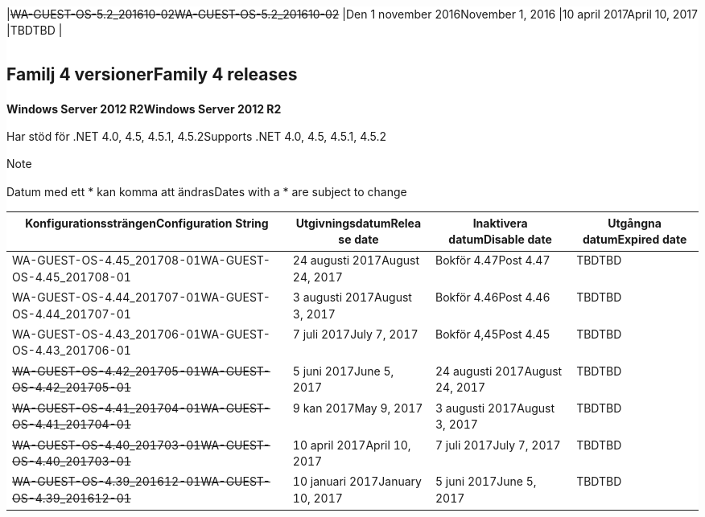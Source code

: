 |<span data-ttu-id="d7fac-180">~~WA-GUEST-OS-5.2_201610-02~~</span><span class="sxs-lookup"><span data-stu-id="d7fac-180">~~WA-GUEST-OS-5.2_201610-02~~</span></span> |<span data-ttu-id="d7fac-181">Den 1 november 2016</span><span class="sxs-lookup"><span data-stu-id="d7fac-181">November 1, 2016</span></span> |<span data-ttu-id="d7fac-182">10 april 2017</span><span class="sxs-lookup"><span data-stu-id="d7fac-182">April 10, 2017</span></span> |<span data-ttu-id="d7fac-183">TBD</span><span class="sxs-lookup"><span data-stu-id="d7fac-183">TBD</span></span> |

## <a name="family-4-releases"></a><span data-ttu-id="d7fac-184">Familj 4 versioner</span><span class="sxs-lookup"><span data-stu-id="d7fac-184">Family 4 releases</span></span>
<span data-ttu-id="d7fac-185">**Windows Server 2012 R2**</span><span class="sxs-lookup"><span data-stu-id="d7fac-185">**Windows Server 2012 R2**</span></span>

<span data-ttu-id="d7fac-186">Har stöd för .NET 4.0, 4.5, 4.5.1, 4.5.2</span><span class="sxs-lookup"><span data-stu-id="d7fac-186">Supports .NET 4.0, 4.5, 4.5.1, 4.5.2</span></span>

> [!NOTE]
> <span data-ttu-id="d7fac-187">Datum med ett * kan komma att ändras</span><span class="sxs-lookup"><span data-stu-id="d7fac-187">Dates with a * are subject to change</span></span>
>
>

| <span data-ttu-id="d7fac-188">Konfigurationssträngen</span><span class="sxs-lookup"><span data-stu-id="d7fac-188">Configuration String</span></span> | <span data-ttu-id="d7fac-189">Utgivningsdatum</span><span class="sxs-lookup"><span data-stu-id="d7fac-189">Release date</span></span> | <span data-ttu-id="d7fac-190">Inaktivera datum</span><span class="sxs-lookup"><span data-stu-id="d7fac-190">Disable date</span></span> | <span data-ttu-id="d7fac-191">Utgångna datum</span><span class="sxs-lookup"><span data-stu-id="d7fac-191">Expired date</span></span> |
| --- | --- | --- | --- |
| <span data-ttu-id="d7fac-192">WA-GUEST-OS-4.45_201708-01</span><span class="sxs-lookup"><span data-stu-id="d7fac-192">WA-GUEST-OS-4.45_201708-01</span></span> |<span data-ttu-id="d7fac-193">24 augusti 2017</span><span class="sxs-lookup"><span data-stu-id="d7fac-193">August 24, 2017</span></span> |<span data-ttu-id="d7fac-194">Bokför 4.47</span><span class="sxs-lookup"><span data-stu-id="d7fac-194">Post 4.47</span></span> |<span data-ttu-id="d7fac-195">TBD</span><span class="sxs-lookup"><span data-stu-id="d7fac-195">TBD</span></span> |
| <span data-ttu-id="d7fac-196">WA-GUEST-OS-4.44_201707-01</span><span class="sxs-lookup"><span data-stu-id="d7fac-196">WA-GUEST-OS-4.44_201707-01</span></span> |<span data-ttu-id="d7fac-197">3 augusti 2017</span><span class="sxs-lookup"><span data-stu-id="d7fac-197">August 3, 2017</span></span> |<span data-ttu-id="d7fac-198">Bokför 4.46</span><span class="sxs-lookup"><span data-stu-id="d7fac-198">Post 4.46</span></span> |<span data-ttu-id="d7fac-199">TBD</span><span class="sxs-lookup"><span data-stu-id="d7fac-199">TBD</span></span> |
| <span data-ttu-id="d7fac-200">WA-GUEST-OS-4.43_201706-01</span><span class="sxs-lookup"><span data-stu-id="d7fac-200">WA-GUEST-OS-4.43_201706-01</span></span> |<span data-ttu-id="d7fac-201">7 juli 2017</span><span class="sxs-lookup"><span data-stu-id="d7fac-201">July 7, 2017</span></span> |<span data-ttu-id="d7fac-202">Bokför 4,45</span><span class="sxs-lookup"><span data-stu-id="d7fac-202">Post 4.45</span></span> |<span data-ttu-id="d7fac-203">TBD</span><span class="sxs-lookup"><span data-stu-id="d7fac-203">TBD</span></span> |
|<span data-ttu-id="d7fac-204">~~WA-GUEST-OS-4.42_201705-01~~</span><span class="sxs-lookup"><span data-stu-id="d7fac-204">~~WA-GUEST-OS-4.42_201705-01~~</span></span> |<span data-ttu-id="d7fac-205">5 juni 2017</span><span class="sxs-lookup"><span data-stu-id="d7fac-205">June 5, 2017</span></span> |<span data-ttu-id="d7fac-206">24 augusti 2017</span><span class="sxs-lookup"><span data-stu-id="d7fac-206">August 24, 2017</span></span> |<span data-ttu-id="d7fac-207">TBD</span><span class="sxs-lookup"><span data-stu-id="d7fac-207">TBD</span></span> |
|<span data-ttu-id="d7fac-208">~~WA-GUEST-OS-4.41_201704-01~~</span><span class="sxs-lookup"><span data-stu-id="d7fac-208">~~WA-GUEST-OS-4.41_201704-01~~</span></span> |<span data-ttu-id="d7fac-209">9 kan 2017</span><span class="sxs-lookup"><span data-stu-id="d7fac-209">May 9, 2017</span></span> |<span data-ttu-id="d7fac-210">3 augusti 2017</span><span class="sxs-lookup"><span data-stu-id="d7fac-210">August 3, 2017</span></span> |<span data-ttu-id="d7fac-211">TBD</span><span class="sxs-lookup"><span data-stu-id="d7fac-211">TBD</span></span> |
|<span data-ttu-id="d7fac-212">~~WA-GUEST-OS-4.40_201703-01~~</span><span class="sxs-lookup"><span data-stu-id="d7fac-212">~~WA-GUEST-OS-4.40_201703-01~~</span></span> |<span data-ttu-id="d7fac-213">10 april 2017</span><span class="sxs-lookup"><span data-stu-id="d7fac-213">April 10, 2017</span></span> |<span data-ttu-id="d7fac-214">7 juli 2017</span><span class="sxs-lookup"><span data-stu-id="d7fac-214">July 7, 2017</span></span> |<span data-ttu-id="d7fac-215">TBD</span><span class="sxs-lookup"><span data-stu-id="d7fac-215">TBD</span></span> |
|<span data-ttu-id="d7fac-216">~~WA-GUEST-OS-4.39_201612-01~~</span><span class="sxs-lookup"><span data-stu-id="d7fac-216">~~WA-GUEST-OS-4.39_201612-01~~</span></span> |<span data-ttu-id="d7fac-217">10 januari 2017</span><span class="sxs-lookup"><span data-stu-id="d7fac-217">January 10, 2017</span></span> |<span data-ttu-id="d7fac-218">5 juni 2017</span><span class="sxs-lookup"><span data-stu-id="d7fac-218">June 5, 2017</span></span> |<span data-ttu-id="d7fac-219">TBD</span><span class="sxs-lookup"><span data-stu-id="d7fac-219">TBD</span></span> |

[Install .NET on a Cloud Service Role]: https://azure.microsoft.com/en-us/documentation/articles/cloud-services-dotnet-install-dotnet/?WT.mc_id=azurebg_email_Trans_963_RevisedNET_Update
[Azure Guest OS Update Settings]: cloud-services-how-to-configure.md
[ssl3 announcement]: http://azure.microsoft.com/blog/2014/12/09/azure-security-ssl-3-0-update/
[Microsoft Security Advisory 3009008]: https://technet.microsoft.com/library/security/3009008.aspx
[ssl3-fixit]: http://go.microsoft.com/?linkid=9863266
[MS14-066]: https://technet.microsoft.com/library/security/ms14-066.aspx
[MS14-046]: https://technet.microsoft.com/library/security/ms14-046.aspx
[retire policy sdk]: https://msdn.microsoft.com/library/dn479282.aspx
[server and gos]: https://msdn.microsoft.com/library/dn775043.aspx
[azuresupport]: http://azure.microsoft.com/support/options/
[net install pkg]: http://www.microsoft.com/download/details.aspx?id=42643
[msrc]: http://www.microsoft.com/security/msrc/default.aspx
[update guest os portal]: https://msdn.microsoft.com/library/gg433101.aspx
[update guest os svc]: https://msdn.microsoft.com/library/gg456324.aspx
[restarts]: http://blogs.msdn.com/b/kwill/archive/2012/09/19/role-instance-restarts-due-to-os-upgrades.aspx
[patches]: cloud-services-guestos-msrc-releases.md
[retirepolicy]: cloud-services-guestos-retirement-policy.md
[fam1retire]: cloud-services-guestos-family1-retirement.md
[åtgärda]: https://technet.microsoft.com/en-us/library/security/ms17-010.aspx